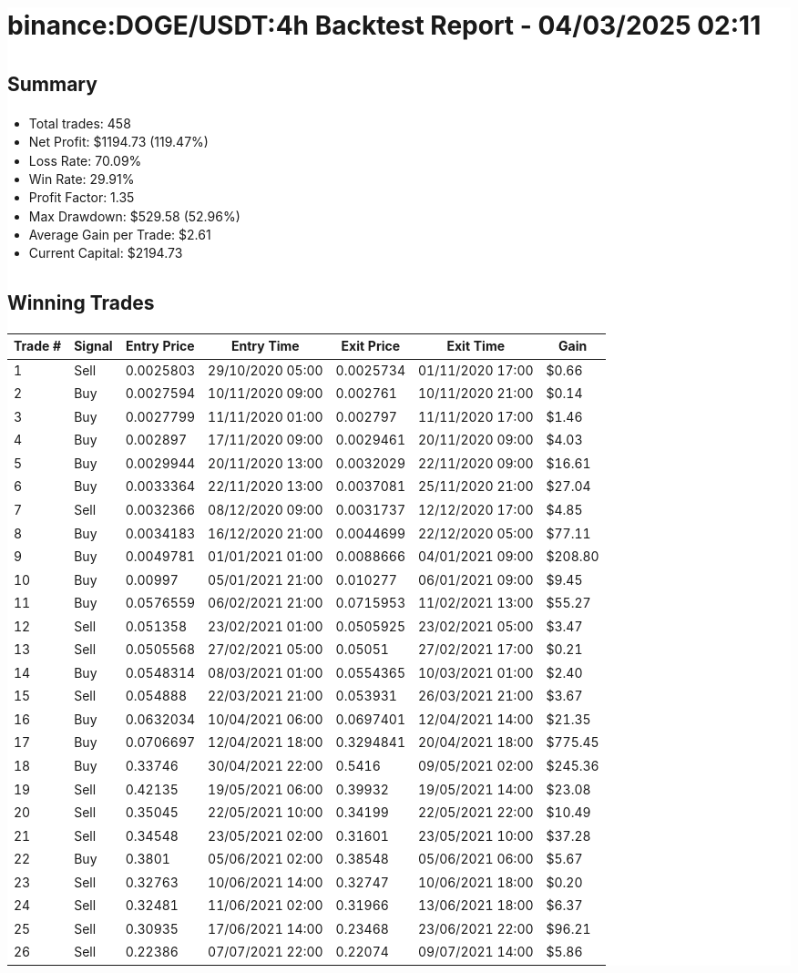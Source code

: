 # binance:DOGE/USDT:4h Backtest Report - 04/03/2025 02:11
## Summary

- Total trades: 458
- Net Profit: $1194.73 (119.47%)
- Loss Rate: 70.09%
- Win Rate: 29.91%
- Profit Factor: 1.35
- Max Drawdown: $529.58 (52.96%)
- Average Gain per Trade: $2.61
- Current Capital: $2194.73

## Winning Trades

| Trade # | Signal | Entry Price | Entry Time | Exit Price | Exit Time | Gain |
|---------|--------|-------------|------------|------------|-----------|------|
| 1 | Sell | 0.0025803 | 29/10/2020 05:00 | 0.0025734 | 01/11/2020 17:00 | $0.66 |
| 2 | Buy | 0.0027594 | 10/11/2020 09:00 | 0.002761 | 10/11/2020 21:00 | $0.14 |
| 3 | Buy | 0.0027799 | 11/11/2020 01:00 | 0.002797 | 11/11/2020 17:00 | $1.46 |
| 4 | Buy | 0.002897 | 17/11/2020 09:00 | 0.0029461 | 20/11/2020 09:00 | $4.03 |
| 5 | Buy | 0.0029944 | 20/11/2020 13:00 | 0.0032029 | 22/11/2020 09:00 | $16.61 |
| 6 | Buy | 0.0033364 | 22/11/2020 13:00 | 0.0037081 | 25/11/2020 21:00 | $27.04 |
| 7 | Sell | 0.0032366 | 08/12/2020 09:00 | 0.0031737 | 12/12/2020 17:00 | $4.85 |
| 8 | Buy | 0.0034183 | 16/12/2020 21:00 | 0.0044699 | 22/12/2020 05:00 | $77.11 |
| 9 | Buy | 0.0049781 | 01/01/2021 01:00 | 0.0088666 | 04/01/2021 09:00 | $208.80 |
| 10 | Buy | 0.00997 | 05/01/2021 21:00 | 0.010277 | 06/01/2021 09:00 | $9.45 |
| 11 | Buy | 0.0576559 | 06/02/2021 21:00 | 0.0715953 | 11/02/2021 13:00 | $55.27 |
| 12 | Sell | 0.051358 | 23/02/2021 01:00 | 0.0505925 | 23/02/2021 05:00 | $3.47 |
| 13 | Sell | 0.0505568 | 27/02/2021 05:00 | 0.05051 | 27/02/2021 17:00 | $0.21 |
| 14 | Buy | 0.0548314 | 08/03/2021 01:00 | 0.0554365 | 10/03/2021 01:00 | $2.40 |
| 15 | Sell | 0.054888 | 22/03/2021 21:00 | 0.053931 | 26/03/2021 21:00 | $3.67 |
| 16 | Buy | 0.0632034 | 10/04/2021 06:00 | 0.0697401 | 12/04/2021 14:00 | $21.35 |
| 17 | Buy | 0.0706697 | 12/04/2021 18:00 | 0.3294841 | 20/04/2021 18:00 | $775.45 |
| 18 | Buy | 0.33746 | 30/04/2021 22:00 | 0.5416 | 09/05/2021 02:00 | $245.36 |
| 19 | Sell | 0.42135 | 19/05/2021 06:00 | 0.39932 | 19/05/2021 14:00 | $23.08 |
| 20 | Sell | 0.35045 | 22/05/2021 10:00 | 0.34199 | 22/05/2021 22:00 | $10.49 |
| 21 | Sell | 0.34548 | 23/05/2021 02:00 | 0.31601 | 23/05/2021 10:00 | $37.28 |
| 22 | Buy | 0.3801 | 05/06/2021 02:00 | 0.38548 | 05/06/2021 06:00 | $5.67 |
| 23 | Sell | 0.32763 | 10/06/2021 14:00 | 0.32747 | 10/06/2021 18:00 | $0.20 |
| 24 | Sell | 0.32481 | 11/06/2021 02:00 | 0.31966 | 13/06/2021 18:00 | $6.37 |
| 25 | Sell | 0.30935 | 17/06/2021 14:00 | 0.23468 | 23/06/2021 22:00 | $96.21 |
| 26 | Sell | 0.22386 | 07/07/2021 22:00 | 0.22074 | 09/07/2021 14:00 | $5.86 |